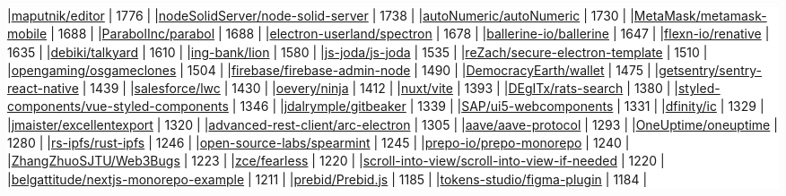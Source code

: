 |[maputnik/editor](https://github.com/maputnik/editor) | 1776 |
|[nodeSolidServer/node-solid-server](https://github.com/nodeSolidServer/node-solid-server) | 1738 |
|[autoNumeric/autoNumeric](https://github.com/autoNumeric/autoNumeric) | 1730 |
|[MetaMask/metamask-mobile](https://github.com/MetaMask/metamask-mobile) | 1688 |
|[ParabolInc/parabol](https://github.com/ParabolInc/parabol) | 1688 |
|[electron-userland/spectron](https://github.com/electron-userland/spectron) | 1678 |
|[ballerine-io/ballerine](https://github.com/ballerine-io/ballerine) | 1647 |
|[flexn-io/renative](https://github.com/flexn-io/renative) | 1635 |
|[debiki/talkyard](https://github.com/debiki/talkyard) | 1610 |
|[ing-bank/lion](https://github.com/ing-bank/lion) | 1580 |
|[js-joda/js-joda](https://github.com/js-joda/js-joda) | 1535 |
|[reZach/secure-electron-template](https://github.com/reZach/secure-electron-template) | 1510 |
|[opengaming/osgameclones](https://github.com/opengaming/osgameclones) | 1504 |
|[firebase/firebase-admin-node](https://github.com/firebase/firebase-admin-node) | 1490 |
|[DemocracyEarth/wallet](https://github.com/DemocracyEarth/wallet) | 1475 |
|[getsentry/sentry-react-native](https://github.com/getsentry/sentry-react-native) | 1439 |
|[salesforce/lwc](https://github.com/salesforce/lwc) | 1430 |
|[oevery/ninja](https://github.com/oevery/ninja) | 1412 |
|[nuxt/vite](https://github.com/nuxt/vite) | 1393 |
|[DEgITx/rats-search](https://github.com/DEgITx/rats-search) | 1380 |
|[styled-components/vue-styled-components](https://github.com/styled-components/vue-styled-components) | 1346 |
|[jdalrymple/gitbeaker](https://github.com/jdalrymple/gitbeaker) | 1339 |
|[SAP/ui5-webcomponents](https://github.com/SAP/ui5-webcomponents) | 1331 |
|[dfinity/ic](https://github.com/dfinity/ic) | 1329 |
|[jmaister/excellentexport](https://github.com/jmaister/excellentexport) | 1320 |
|[advanced-rest-client/arc-electron](https://github.com/advanced-rest-client/arc-electron) | 1305 |
|[aave/aave-protocol](https://github.com/aave/aave-protocol) | 1293 |
|[OneUptime/oneuptime](https://github.com/OneUptime/oneuptime) | 1280 |
|[rs-ipfs/rust-ipfs](https://github.com/rs-ipfs/rust-ipfs) | 1246 |
|[open-source-labs/spearmint](https://github.com/open-source-labs/spearmint) | 1245 |
|[prepo-io/prepo-monorepo](https://github.com/prepo-io/prepo-monorepo) | 1240 |
|[ZhangZhuoSJTU/Web3Bugs](https://github.com/ZhangZhuoSJTU/Web3Bugs) | 1223 |
|[zce/fearless](https://github.com/zce/fearless) | 1220 |
|[scroll-into-view/scroll-into-view-if-needed](https://github.com/scroll-into-view/scroll-into-view-if-needed) | 1220 |
|[belgattitude/nextjs-monorepo-example](https://github.com/belgattitude/nextjs-monorepo-example) | 1211 |
|[prebid/Prebid.js](https://github.com/prebid/Prebid.js) | 1185 |
|[tokens-studio/figma-plugin](https://github.com/tokens-studio/figma-plugin) | 1184 |